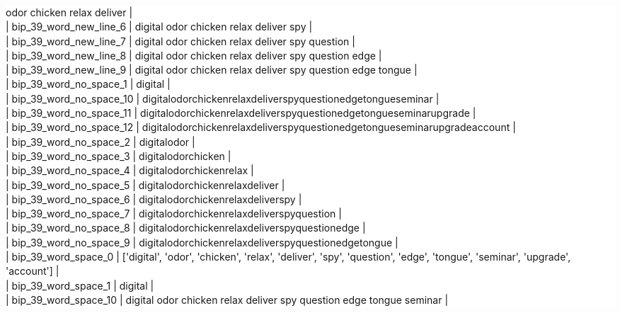 odor
chicken
relax
deliver |  
| bip_39_word_new_line_6 | digital
odor
chicken
relax
deliver
spy |  
| bip_39_word_new_line_7 | digital
odor
chicken
relax
deliver
spy
question |  
| bip_39_word_new_line_8 | digital
odor
chicken
relax
deliver
spy
question
edge |  
| bip_39_word_new_line_9 | digital
odor
chicken
relax
deliver
spy
question
edge
tongue |  
| bip_39_word_no_space_1 | digital |  
| bip_39_word_no_space_10 | digitalodorchickenrelaxdeliverspyquestionedgetongueseminar |  
| bip_39_word_no_space_11 | digitalodorchickenrelaxdeliverspyquestionedgetongueseminarupgrade |  
| bip_39_word_no_space_12 | digitalodorchickenrelaxdeliverspyquestionedgetongueseminarupgradeaccount |  
| bip_39_word_no_space_2 | digitalodor |  
| bip_39_word_no_space_3 | digitalodorchicken |  
| bip_39_word_no_space_4 | digitalodorchickenrelax |  
| bip_39_word_no_space_5 | digitalodorchickenrelaxdeliver |  
| bip_39_word_no_space_6 | digitalodorchickenrelaxdeliverspy |  
| bip_39_word_no_space_7 | digitalodorchickenrelaxdeliverspyquestion |  
| bip_39_word_no_space_8 | digitalodorchickenrelaxdeliverspyquestionedge |  
| bip_39_word_no_space_9 | digitalodorchickenrelaxdeliverspyquestionedgetongue |  
| bip_39_word_space_0 | ['digital', 'odor', 'chicken', 'relax', 'deliver', 'spy', 'question', 'edge', 'tongue', 'seminar', 'upgrade', 'account'] |  
| bip_39_word_space_1 | digital |  
| bip_39_word_space_10 | digital odor chicken relax deliver spy question edge tongue seminar |  